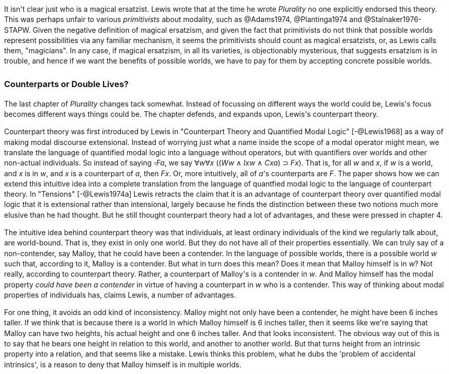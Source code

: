 It isn't clear just who is a magical ersatzist. Lewis wrote that at the
time he wrote *Plurality* no one explicitly endorsed this theory. This
was perhaps unfair to various *primitivists* about modality, such as
@Adams1974, @Plantinga1974 and @Stalnaker1976-STAPW. Given the negative
definition of magical ersatzism, and given the fact that primitivists do
not think that possible worlds represent possibilities via any familiar
mechanism, it seems the primitivists should count as magical ersatzists,
or, as Lewis calls them, "magicians". In any case, if magical ersatzism,
in all its varieties, is objectionably mysterious, that suggests
ersatzism is in trouble, and hence if we want the benefits of possible
worlds, we have to pay for them by accepting concrete possible worlds.

### Counterparts or Double Lives?

The last chapter of *Plurality* changes tack somewhat. Instead of
focussing on different ways the world could be, Lewis's focus becomes
different ways things could be. The chapter defends, and expands upon,
Lewis's counterpart theory.

Counterpart theory was first introduced by Lewis in "Counterpart Theory
and Quantified Modal Logic" [-@Lewis1968] as a way of making modal
discourse extensional. Instead of worrying just what a name inside the
scope of a modal operator might mean, we translate the language of
quantified modal logic into a language without operators, but with
quantifiers over worlds and other non-actual individuals. So instead of
saying $\square$*Fa*, we say $\forall$*w*$\forall$*x* ((*Ww* $\wedge$
*Ixw* $\wedge$ *Cxa*) $\supset$ *Fx*). That is, for all *w* and *x*, if
*w* is a world, and *x* is in *w*, and *x* is a counterpart of *a*, then
*Fx*. Or, more intuitively, all of *a*'s counterparts are *F*. The paper
shows how we can extend this intuitive idea into a complete translation
from the language of quantfied modal logic to the language of
counterpart theory. In "Tensions" [-@Lewis1974a] Lewis retracts the
claim that it is an advantage of counterpart theory over quantified
modal logic that it is extensional rather than intensional, largely
because he finds the distinction between these two notions much more
elusive than he had thought. But he still thought counterpart theory had
a lot of advantages, and these were pressed in chapter 4.

The intuitive idea behind counterpart theory was that individuals, at
least ordinary individuals of the kind we regularly talk about, are
world-bound. That is, they exist in only one world. But they do not have
all of their properties essentially. We can truly say of a
non-contender, say Malloy, that he could have been a contender. In the
language of possible worlds, there is a possible world *w* such that,
according to it, Malloy is a contender. But what in turn does this mean?
Does it mean that Malloy himself is in *w*? Not really, according to
counterpart theory. Rather, a counterpart of Malloy's is a contender in
*w*. And Malloy himself has the modal property *could have been a
contender* in virtue of having a counterpart in *w* who is a contender.
This way of thinking about modal properties of individuals has, claims
Lewis, a number of advantages.

For one thing, it avoids an odd kind of inconsistency. Malloy might not
only have been a contender, he might have been 6 inches taller. If we
think that is because there is a world in which Malloy himself is 6
inches taller, then it seems like we're saying that Malloy can have two
heights, his actual height and one 6 inches taller. And that looks
inconsistent. The obvious way out of this is to say that he bears one
height in relation to this world, and another to another world. But that
turns height from an intrinsic property into a relation, and that seems
like a mistake. Lewis thinks this problem, what he dubs the 'problem of
accidental intrinsics', is a reason to deny that Malloy himself is in
multiple worlds.
